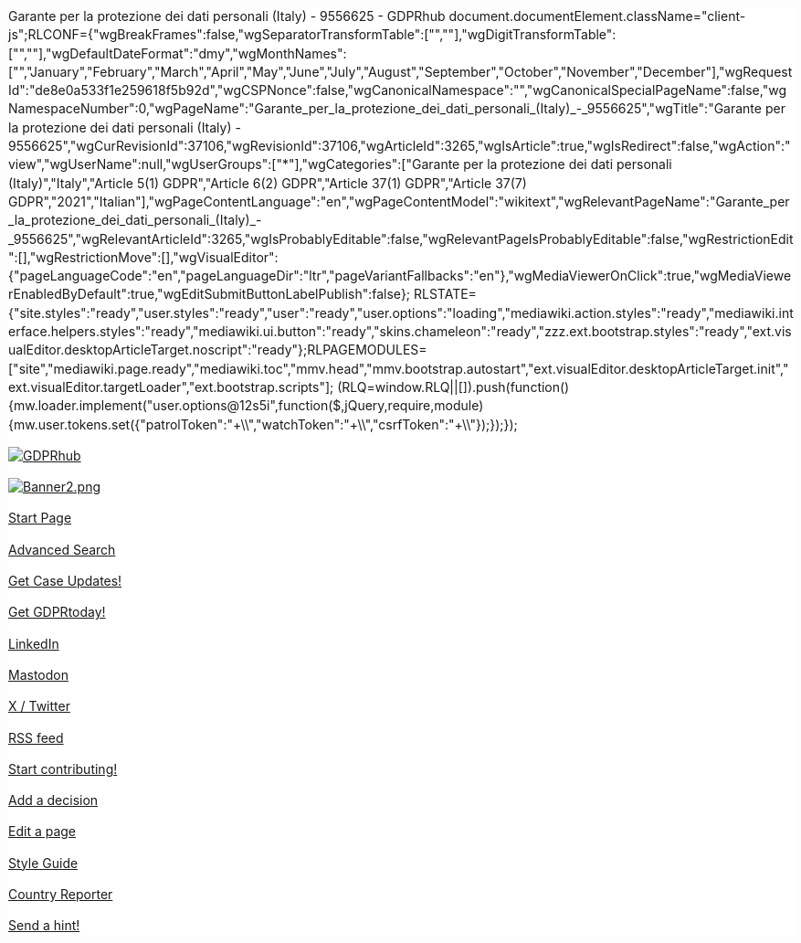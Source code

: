  Garante per la protezione dei dati personali (Italy) - 9556625 - GDPRhub document.documentElement.className="client-js";RLCONF={"wgBreakFrames":false,"wgSeparatorTransformTable":\["",""\],"wgDigitTransformTable":\["",""\],"wgDefaultDateFormat":"dmy","wgMonthNames":\["","January","February","March","April","May","June","July","August","September","October","November","December"\],"wgRequestId":"de8e0a533f1e259618f5b92d","wgCSPNonce":false,"wgCanonicalNamespace":"","wgCanonicalSpecialPageName":false,"wgNamespaceNumber":0,"wgPageName":"Garante\_per\_la\_protezione\_dei\_dati\_personali\_(Italy)\_-\_9556625","wgTitle":"Garante per la protezione dei dati personali (Italy) - 9556625","wgCurRevisionId":37106,"wgRevisionId":37106,"wgArticleId":3265,"wgIsArticle":true,"wgIsRedirect":false,"wgAction":"view","wgUserName":null,"wgUserGroups":\["\*"\],"wgCategories":\["Garante per la protezione dei dati personali (Italy)","Italy","Article 5(1) GDPR","Article 6(2) GDPR","Article 37(1) GDPR","Article 37(7) GDPR","2021","Italian"\],"wgPageContentLanguage":"en","wgPageContentModel":"wikitext","wgRelevantPageName":"Garante\_per\_la\_protezione\_dei\_dati\_personali\_(Italy)\_-\_9556625","wgRelevantArticleId":3265,"wgIsProbablyEditable":false,"wgRelevantPageIsProbablyEditable":false,"wgRestrictionEdit":\[\],"wgRestrictionMove":\[\],"wgVisualEditor":{"pageLanguageCode":"en","pageLanguageDir":"ltr","pageVariantFallbacks":"en"},"wgMediaViewerOnClick":true,"wgMediaViewerEnabledByDefault":true,"wgEditSubmitButtonLabelPublish":false}; RLSTATE={"site.styles":"ready","user.styles":"ready","user":"ready","user.options":"loading","mediawiki.action.styles":"ready","mediawiki.interface.helpers.styles":"ready","mediawiki.ui.button":"ready","skins.chameleon":"ready","zzz.ext.bootstrap.styles":"ready","ext.visualEditor.desktopArticleTarget.noscript":"ready"};RLPAGEMODULES=\["site","mediawiki.page.ready","mediawiki.toc","mmv.head","mmv.bootstrap.autostart","ext.visualEditor.desktopArticleTarget.init","ext.visualEditor.targetLoader","ext.bootstrap.scripts"\]; (RLQ=window.RLQ||\[\]).push(function(){mw.loader.implement("user.options@12s5i",function($,jQuery,require,module){mw.user.tokens.set({"patrolToken":"+\\\\","watchToken":"+\\\\","csrfToken":"+\\\\"});});});                    

[![GDPRhub](/images/gdprhub_v5_150.png)](/index.php?title=Welcome_to_GDPRhub "Visit the main page")

[![Banner2.png](/images/5/57/Banner2.png)](https://gdprhub.eu/index.php?title=GDPRtoday)

[Start Page](/index.php?title=Welcome_to_GDPRhub)

[Advanced Search](/index.php?title=Advanced_Search)

[Get Case Updates!](#)

[Get GDPRtoday!](/index.php?title=GDPRtoday)

[LinkedIn](https://www.linkedin.com/showcase/gdprhub)

[Mastodon](https://mastodon.social/@GDPRhub)

[X / Twitter](https://www.twitter.com/GDPRhub)

[RSS feed](https://gdprhub.eu/index.php?title=Special:NewPages&feed=atom&hideredirs=1&limit=10&render=1)

[Start contributing!](#)

[Add a decision](/index.php?title=How_to_add_a_new_decision)

[Edit a page](/index.php?title=How_to_edit_a_page_on_GDPRhub)

[Style Guide](/index.php?title=GDPRhub_style_guide)

[Country Reporter](https://gdprmgmt.noyb.eu/become_country_reporter)

[Send a hint!](mailto:GDPRhub@noyb.eu?subject=GDPRhub%20-%20hint&body=Thank%20you%20for%20sending%20us%20a%20hint!%0A%0AIf%20you%20want%20to%20send%20us%20details%20about%20a%20case%20that%20is%20not%20on%20GDPRhub%20yet%2C%20please%20fill%20out%20the%20form%20below!%0AIf%20you%20want%20to%20send%20us%20any%20other%20information%2C%20just%20delete%20this%20text.%0A%0A%3D%3D%3D%20General%20Details%20%3D%3D%3D%0A%0ALink%20to%20the%20decision%20\(attach%20document%20if%20not%20public\)%3A%0ADPA%2FCourt%3A%0ACountry%3A%0ADate%3A%0A%0A%3D%3D%3D%20Factual%20Summary%20in%20English%20%3D%3D%3D%0A%0A-%3E%20What%20happened%20in%20this%20case%3F%0A%0A%3D%3D%3D%20Summary%20of%20the%20Dispute%20in%20English%20%3D%3D%3D%0A%0A-%3E%20What%20was%20the%20core%20dispute%20about%3F%0A%0A%3D%3D%3D%20Summary%20of%20the%20Holding%20in%20English%20%3D%3D%3D%0A%0A-%3E%20What%20is%20the%20core%20take%20away%20from%20the%20decision%3F%0A%0A%0AThank%20you%20for%20your%20support!%0Anoyb.eu%20team)
